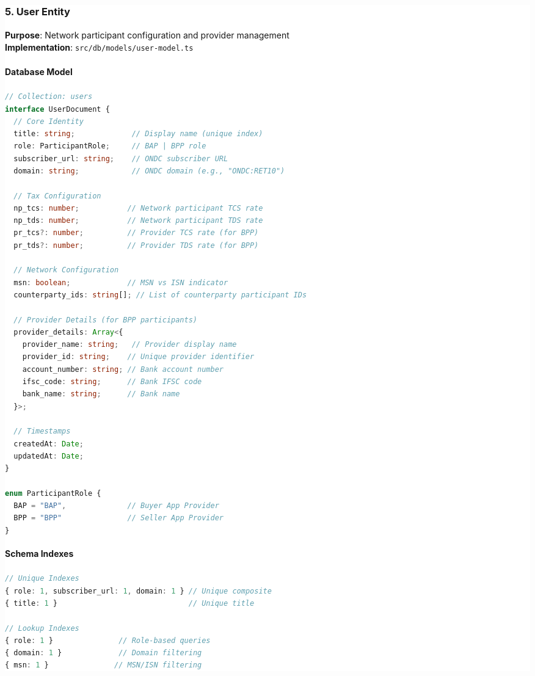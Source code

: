 ### 5. User Entity

**Purpose**: Network participant configuration and provider management  
**Implementation**: `src/db/models/user-model.ts`

#### Database Model
```typescript
// Collection: users
interface UserDocument {
  // Core Identity
  title: string;             // Display name (unique index)
  role: ParticipantRole;     // BAP | BPP role
  subscriber_url: string;    // ONDC subscriber URL
  domain: string;            // ONDC domain (e.g., "ONDC:RET10")
  
  // Tax Configuration
  np_tcs: number;           // Network participant TCS rate
  np_tds: number;           // Network participant TDS rate
  pr_tcs?: number;          // Provider TCS rate (for BPP)
  pr_tds?: number;          // Provider TDS rate (for BPP)
  
  // Network Configuration
  msn: boolean;             // MSN vs ISN indicator
  counterparty_ids: string[]; // List of counterparty participant IDs
  
  // Provider Details (for BPP participants)
  provider_details: Array<{
    provider_name: string;   // Provider display name
    provider_id: string;    // Unique provider identifier
    account_number: string; // Bank account number
    ifsc_code: string;      // Bank IFSC code
    bank_name: string;      // Bank name
  }>;
  
  // Timestamps
  createdAt: Date;
  updatedAt: Date;
}

enum ParticipantRole {
  BAP = "BAP",              // Buyer App Provider
  BPP = "BPP"               // Seller App Provider  
}
```

#### Schema Indexes
```typescript
// Unique Indexes
{ role: 1, subscriber_url: 1, domain: 1 } // Unique composite
{ title: 1 }                              // Unique title

// Lookup Indexes
{ role: 1 }               // Role-based queries
{ domain: 1 }             // Domain filtering
{ msn: 1 }               // MSN/ISN filtering
```
